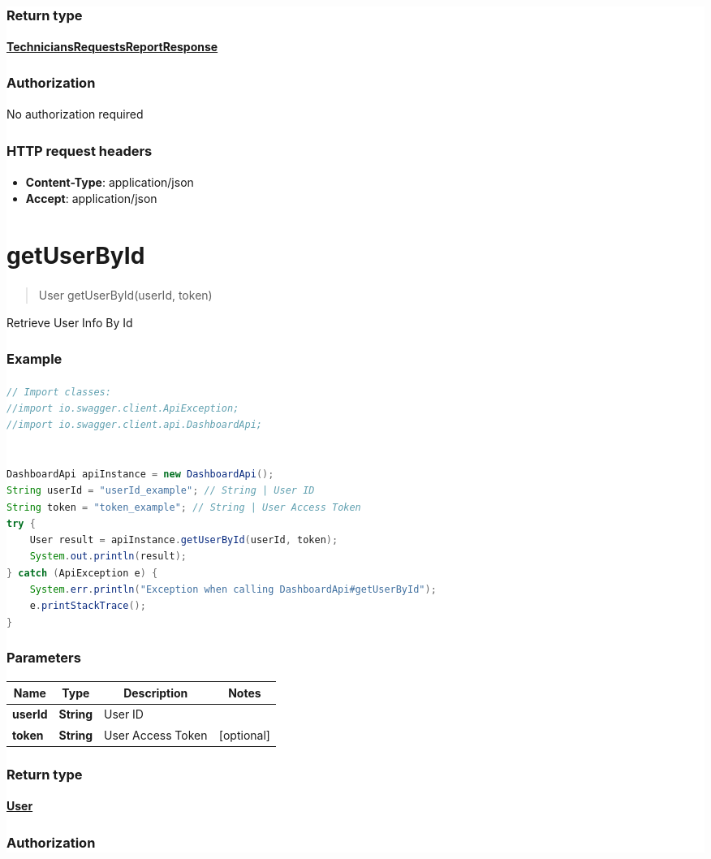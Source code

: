 ### Return type

[**TechniciansRequestsReportResponse**](TechniciansRequestsReportResponse.md)

### Authorization

No authorization required

### HTTP request headers

 - **Content-Type**: application/json
 - **Accept**: application/json

<a name="getUserById"></a>
# **getUserById**
> User getUserById(userId, token)

Retrieve User Info By Id

### Example
```java
// Import classes:
//import io.swagger.client.ApiException;
//import io.swagger.client.api.DashboardApi;


DashboardApi apiInstance = new DashboardApi();
String userId = "userId_example"; // String | User ID
String token = "token_example"; // String | User Access Token
try {
    User result = apiInstance.getUserById(userId, token);
    System.out.println(result);
} catch (ApiException e) {
    System.err.println("Exception when calling DashboardApi#getUserById");
    e.printStackTrace();
}
```

### Parameters

Name | Type | Description  | Notes
------------- | ------------- | ------------- | -------------
 **userId** | **String**| User ID |
 **token** | **String**| User Access Token | [optional]

### Return type

[**User**](User.md)

### Authorization
